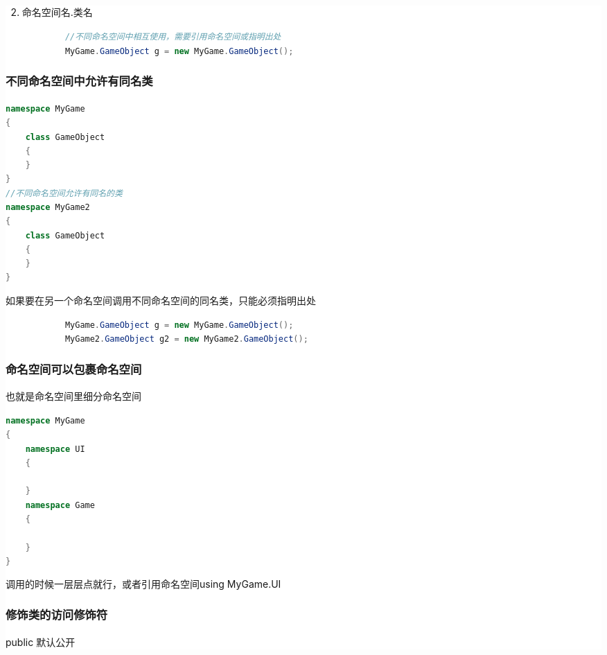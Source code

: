 2. 命名空间名.类名

```csharp
            //不同命名空间中相互使用，需要引用命名空间或指明出处
            MyGame.GameObject g = new MyGame.GameObject();
```

### 不同命名空间中允许有同名类

```csharp
namespace MyGame
{
    class GameObject
    {
    }
}
//不同命名空间允许有同名的类
namespace MyGame2
{
    class GameObject
    {
    }
}
```

如果要在另一个命名空间调用不同命名空间的同名类，只能必须指明出处

```csharp
            MyGame.GameObject g = new MyGame.GameObject();
            MyGame2.GameObject g2 = new MyGame2.GameObject();
```

### 命名空间可以包裹命名空间

也就是命名空间里细分命名空间

```csharp
namespace MyGame
{
    namespace UI
    {

    }
    namespace Game
    {
  
    }
}
```

调用的时候一层层点就行，或者引用命名空间using MyGame.UI

### 修饰类的访问修饰符

public	默认公开
